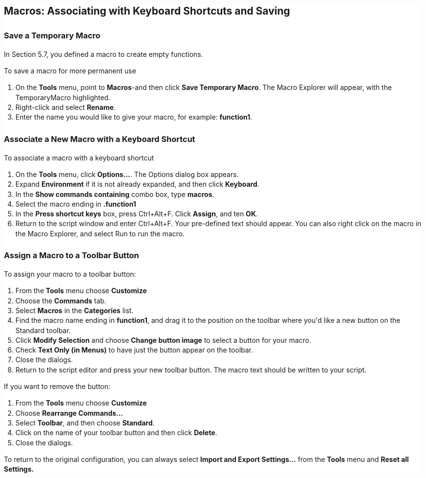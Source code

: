 ## Macros: Associating with Keyboard Shortcuts and Saving


### Save a Temporary Macro


In Section 5.7, you defined a macro to create empty functions.

To save a macro for more permanent use

1.  On the **Tools** menu, point to **Macros**-and then click **Save Temporary Macro**. The Macro Explorer will appear, with the TemporaryMacro highlighted.
2.  Right-click and select **Rename**.
3.  Enter the name you would like to give your macro, for example: **function1**.

### Associate a New Macro with a Keyboard Shortcut


To associate a macro with a keyboard shortcut

1.  On the **Tools** menu, click **Options...**. The Options dialog box appears.
2.  Expand **Environment** if it is not already expanded, and then click **Keyboard**.
3.  In the **Show commands containing** combo box, type **macros**.
4.  Select the macro ending in **.function1**
5.  In the **Press shortcut keys** box, press Ctrl+Alt+F. Click **Assign**, and ten **OK**.
6.  Return to the script window and enter Ctrl+Alt+F. Your pre-defined text should appear. You can also right click on the macro in the Macro Explorer, and select Run to run the macro.

### Assign a Macro to a Toolbar Button


To assign your macro to a toolbar button:

1.  From the **Tools** menu choose **Customize**
2.  Choose the **Commands** tab.
3.  Select **Macros** in the **Categories** list.
4.  Find the macro name ending in **function1**, and drag it to the position on the toolbar where you'd like a new button on the Standard toolbar.
5.  Click **Modify Selection** and choose **Change button image** to select a button for your macro.
6.  Check **Text Only (in Menus)** to have just the button appear on the toolbar.
7.  Close the dialogs.
8.  Return to the script editor and press your new toolbar button. The macro text should be written to your script.

If you want to remove the button:

1.  From the **Tools** menu choose **Customize**
2.  Choose **Rearrange Commands...**
3.  Select **Toolbar**, and then choose **Standard**.
4.  Click on the name of your toolbar button and then click **Delete**.
5.  Close the dialogs.

To return to the original configuration, you can always select **Import and Export Settings...** from the **Tools** menu and **Reset all Settings.**
